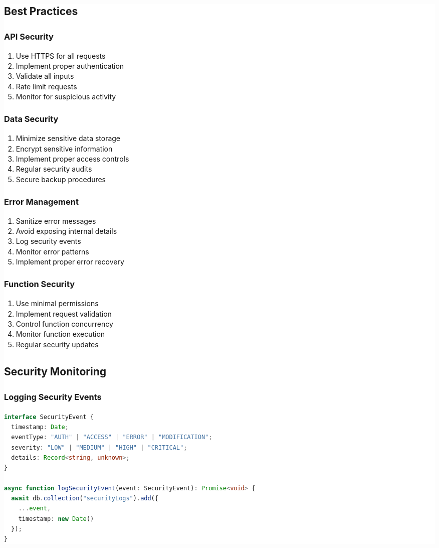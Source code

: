 ## Best Practices

### API Security

1. Use HTTPS for all requests
2. Implement proper authentication
3. Validate all inputs
4. Rate limit requests
5. Monitor for suspicious activity

### Data Security

1. Minimize sensitive data storage
2. Encrypt sensitive information
3. Implement proper access controls
4. Regular security audits
5. Secure backup procedures

### Error Management

1. Sanitize error messages
2. Avoid exposing internal details
3. Log security events
4. Monitor error patterns
5. Implement proper error recovery

### Function Security

1. Use minimal permissions
2. Implement request validation
3. Control function concurrency
4. Monitor function execution
5. Regular security updates

## Security Monitoring

### Logging Security Events

```typescript
interface SecurityEvent {
  timestamp: Date;
  eventType: "AUTH" | "ACCESS" | "ERROR" | "MODIFICATION";
  severity: "LOW" | "MEDIUM" | "HIGH" | "CRITICAL";
  details: Record<string, unknown>;
}

async function logSecurityEvent(event: SecurityEvent): Promise<void> {
  await db.collection("securityLogs").add({
    ...event,
    timestamp: new Date()
  });
}
```
